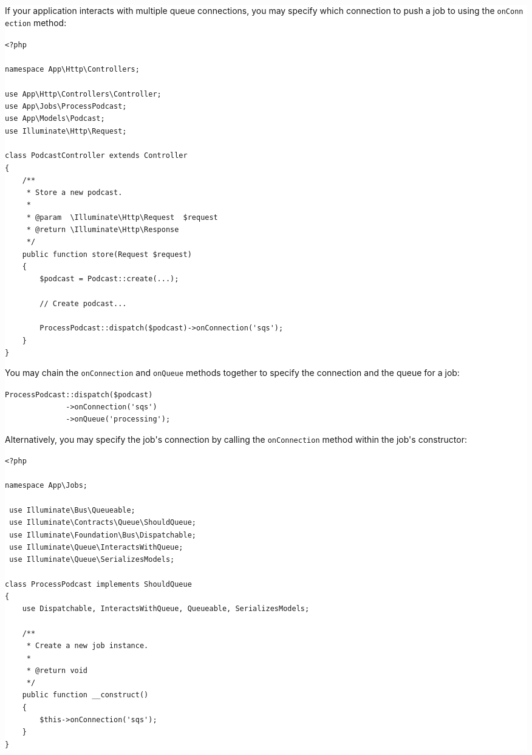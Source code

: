 If your application interacts with multiple queue connections, you may
specify which connection to push a job to using the `onConnection` method:

    <?php

    namespace App\Http\Controllers;

    use App\Http\Controllers\Controller;
    use App\Jobs\ProcessPodcast;
    use App\Models\Podcast;
    use Illuminate\Http\Request;

    class PodcastController extends Controller
    {
        /**
         * Store a new podcast.
         *
         * @param  \Illuminate\Http\Request  $request
         * @return \Illuminate\Http\Response
         */
        public function store(Request $request)
        {
            $podcast = Podcast::create(...);

            // Create podcast...

            ProcessPodcast::dispatch($podcast)->onConnection('sqs');
        }
    }

You may chain the `onConnection` and `onQueue` methods together to specify
the connection and the queue for a job:

    ProcessPodcast::dispatch($podcast)
                  ->onConnection('sqs')
                  ->onQueue('processing');

Alternatively, you may specify the job's connection by calling the
`onConnection` method within the job's constructor:

    <?php

    namespace App\Jobs;

     use Illuminate\Bus\Queueable;
     use Illuminate\Contracts\Queue\ShouldQueue;
     use Illuminate\Foundation\Bus\Dispatchable;
     use Illuminate\Queue\InteractsWithQueue;
     use Illuminate\Queue\SerializesModels;

    class ProcessPodcast implements ShouldQueue
    {
        use Dispatchable, InteractsWithQueue, Queueable, SerializesModels;

        /**
         * Create a new job instance.
         *
         * @return void
         */
        public function __construct()
        {
            $this->onConnection('sqs');
        }
    }
